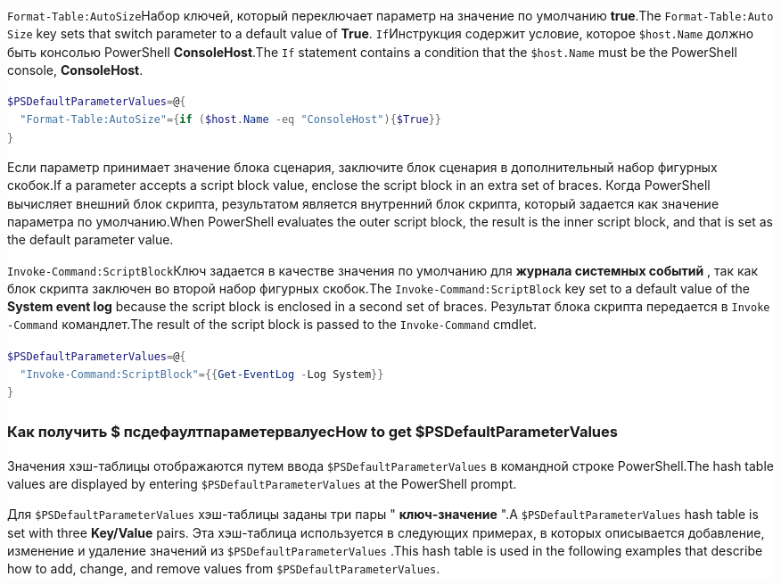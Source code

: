 <span data-ttu-id="d19ba-159">`Format-Table:AutoSize`Набор ключей, который переключает параметр на значение по умолчанию **true**.</span><span class="sxs-lookup"><span data-stu-id="d19ba-159">The `Format-Table:AutoSize` key sets that switch parameter to a default value of **True**.</span></span> <span data-ttu-id="d19ba-160">`If`Инструкция содержит условие, которое `$host.Name` должно быть консолью PowerShell **ConsoleHost**.</span><span class="sxs-lookup"><span data-stu-id="d19ba-160">The `If` statement contains a condition that the `$host.Name` must be the PowerShell console, **ConsoleHost**.</span></span>

```powershell
$PSDefaultParameterValues=@{
  "Format-Table:AutoSize"={if ($host.Name -eq "ConsoleHost"){$True}}
}
```

<span data-ttu-id="d19ba-161">Если параметр принимает значение блока сценария, заключите блок сценария в дополнительный набор фигурных скобок.</span><span class="sxs-lookup"><span data-stu-id="d19ba-161">If a parameter accepts a script block value, enclose the script block in an extra set of braces.</span></span> <span data-ttu-id="d19ba-162">Когда PowerShell вычисляет внешний блок скрипта, результатом является внутренний блок скрипта, который задается как значение параметра по умолчанию.</span><span class="sxs-lookup"><span data-stu-id="d19ba-162">When PowerShell evaluates the outer script block, the result is the inner script block, and that is set as the default parameter value.</span></span>

<span data-ttu-id="d19ba-163">`Invoke-Command:ScriptBlock`Ключ задается в качестве значения по умолчанию для **журнала системных событий** , так как блок скрипта заключен во второй набор фигурных скобок.</span><span class="sxs-lookup"><span data-stu-id="d19ba-163">The `Invoke-Command:ScriptBlock` key set to a default value of the **System event log** because the script block is enclosed in a second set of braces.</span></span> <span data-ttu-id="d19ba-164">Результат блока скрипта передается в `Invoke-Command` командлет.</span><span class="sxs-lookup"><span data-stu-id="d19ba-164">The result of the script block is passed to the `Invoke-Command` cmdlet.</span></span>

```powershell
$PSDefaultParameterValues=@{
  "Invoke-Command:ScriptBlock"={{Get-EventLog -Log System}}
}
```

### <a name="how-to-get-psdefaultparametervalues"></a><span data-ttu-id="d19ba-165">Как получить \$ псдефаултпараметервалуес</span><span class="sxs-lookup"><span data-stu-id="d19ba-165">How to get \$PSDefaultParameterValues</span></span>

<span data-ttu-id="d19ba-166">Значения хэш-таблицы отображаются путем ввода `$PSDefaultParameterValues` в командной строке PowerShell.</span><span class="sxs-lookup"><span data-stu-id="d19ba-166">The hash table values are displayed by entering `$PSDefaultParameterValues` at the PowerShell prompt.</span></span>

<span data-ttu-id="d19ba-167">Для `$PSDefaultParameterValues` хэш-таблицы заданы три пары " **ключ-значение** ".</span><span class="sxs-lookup"><span data-stu-id="d19ba-167">A `$PSDefaultParameterValues` hash table is set with three **Key/Value** pairs.</span></span>
<span data-ttu-id="d19ba-168">Эта хэш-таблица используется в следующих примерах, в которых описывается добавление, изменение и удаление значений из `$PSDefaultParameterValues` .</span><span class="sxs-lookup"><span data-stu-id="d19ba-168">This hash table is used in the following examples that describe how to add, change, and remove values from `$PSDefaultParameterValues`.</span></span>
